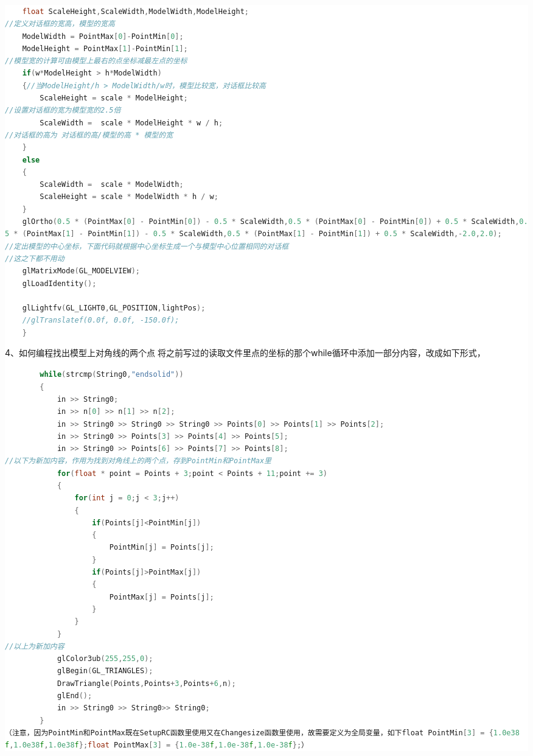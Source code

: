 ```c
	float ScaleHeight,ScaleWidth,ModelWidth,ModelHeight;
//定义对话框的宽高，模型的宽高
	ModelWidth = PointMax[0]-PointMin[0];
	ModelHeight = PointMax[1]-PointMin[1];
//模型宽的计算可由模型上最右的点坐标减最左点的坐标
	if(w*ModelHeight > h*ModelWidth)
	{//当ModelHeight/h > ModelWidth/w时，模型比较宽，对话框比较高
		ScaleHeight = scale * ModelHeight;
//设置对话框的宽为模型宽的2.5倍
		ScaleWidth =  scale * ModelHeight * w / h;
//对话框的高为 对话框的高/模型的高 * 模型的宽
	}
	else
	{
		ScaleWidth =  scale * ModelWidth;
		ScaleHeight = scale * ModelWidth * h / w;
	}
	glOrtho(0.5 * (PointMax[0] - PointMin[0]) - 0.5 * ScaleWidth,0.5 * (PointMax[0] - PointMin[0]) + 0.5 * ScaleWidth,0.5 * (PointMax[1] - PointMin[1]) - 0.5 * ScaleWidth,0.5 * (PointMax[1] - PointMin[1]) + 0.5 * ScaleWidth,-2.0,2.0);
//定出模型的中心坐标，下面代码就根据中心坐标生成一个与模型中心位置相同的对话框
//这之下都不用动
    glMatrixMode(GL_MODELVIEW);
    glLoadIdentity();
    
    glLightfv(GL_LIGHT0,GL_POSITION,lightPos);
    //glTranslatef(0.0f, 0.0f, -150.0f);
    }
```
4、如何编程找出模型上对角线的两个点
将之前写过的读取文件里点的坐标的那个while循环中添加一部分内容，改成如下形式，
```c
		while(strcmp(String0,"endsolid"))
		{
			in >> String0;
			in >> n[0] >> n[1] >> n[2];
			in >> String0 >> String0 >> String0 >> Points[0] >> Points[1] >> Points[2];
			in >> String0 >> Points[3] >> Points[4] >> Points[5];
			in >> String0 >> Points[6] >> Points[7] >> Points[8];
//以下为新加内容，作用为找到对角线上的两个点，存到PointMin和PointMax里
			for(float * point = Points + 3;point < Points + 11;point += 3)
			{
				for(int j = 0;j < 3;j++)
				{
					if(Points[j]<PointMin[j])
					{
						PointMin[j] = Points[j];
					}
					if(Points[j]>PointMax[j])
					{
						PointMax[j] = Points[j];
					}
				}
			}
//以上为新加内容
			glColor3ub(255,255,0);
			glBegin(GL_TRIANGLES);
			DrawTriangle(Points,Points+3,Points+6,n);
			glEnd();
			in >> String0 >> String0>> String0;
		}
（注意，因为PointMin和PointMax既在SetupRC函数里使用又在Changesize函数里使用，故需要定义为全局变量，如下float PointMin[3] = {1.0e38f,1.0e38f,1.0e38f};float PointMax[3] = {1.0e-38f,1.0e-38f,1.0e-38f};）
```